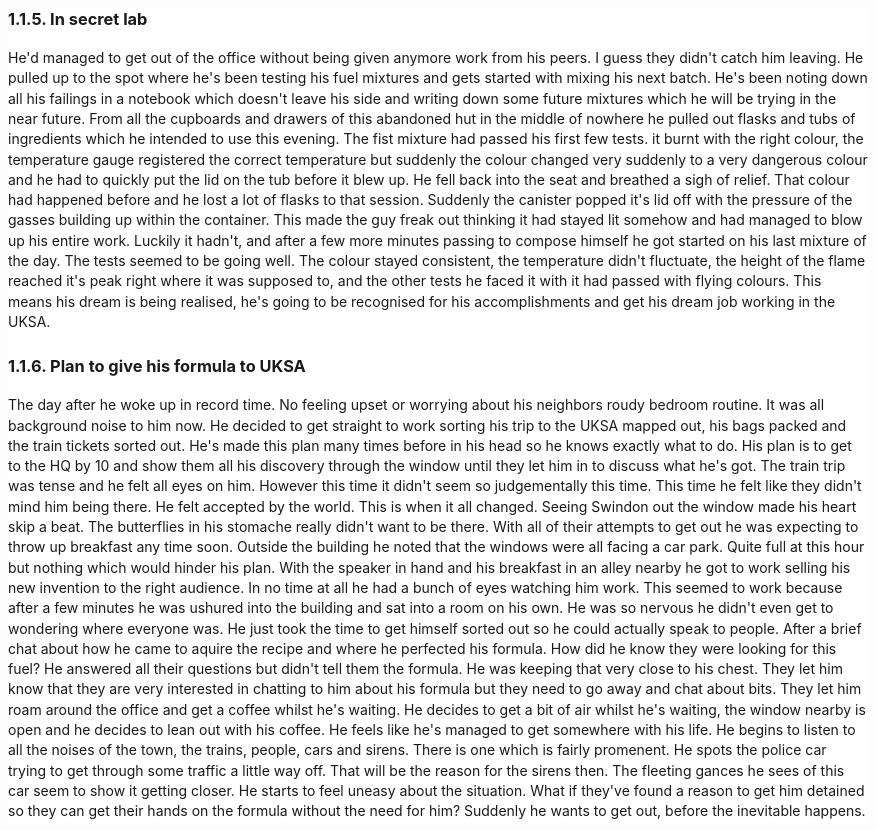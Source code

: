 
### 1.1.5. In secret lab

He'd managed to get out of the office without being given anymore work from his peers.  I guess they didn't catch him leaving.  He pulled up to the spot where he's been testing his fuel mixtures and gets started with mixing his next batch.  He's been noting down all his failings in a notebook which doesn't leave his side and writing down some future mixtures which he will be trying in the near future.  From all the cupboards and drawers of this abandoned hut in the middle of nowhere he pulled out flasks and tubs of ingredients which he intended to use this evening.  The fist mixture had passed his first few tests.  it burnt with the right colour, the temperature gauge registered the correct temperature but suddenly the colour changed very suddenly to a very dangerous colour and he had to quickly put the lid on the tub before it blew up.  He fell back into the seat and breathed a sigh of relief.  That colour had happened before and he lost a lot of flasks to that session.  Suddenly the canister popped it's lid off with the pressure of the gasses building up within the container.  This made the guy freak out thinking it had stayed lit somehow and had managed to blow up his entire work.  Luckily it hadn't, and after a few more minutes passing to compose himself he got started on his last mixture of the day.  The tests seemed to be going well.  The colour stayed consistent, the temperature didn't fluctuate, the height of the flame reached it's peak right where it was supposed to, and the other tests he faced it with it had passed with flying colours.  This means his dream is being realised, he's going to be recognised for his accomplishments and get his dream job working in the UKSA.

### 1.1.6. Plan to give his formula to UKSA

The day after he woke up in record time.  No feeling upset or worrying about his neighbors roudy bedroom routine.  It was all background noise to him now.  He decided to get straight to work sorting his trip to the UKSA mapped out, his bags packed and the train tickets sorted out.  He's made this plan many times before in his head so he knows exactly what to do.  His plan is to get to the HQ by 10 and show them all his discovery through the window until they let him in to discuss what he's got.  The train trip was tense and he felt all eyes on him.  However this time it didn't seem so judgementally this time.  This time he felt like they didn't mind him being there.  He felt accepted by the world.  This is when it all changed.  Seeing Swindon out the window made his heart skip a beat.  The butterflies in his stomache really didn't want to be there.  With all of their attempts to get out he was expecting to throw up breakfast any time soon.  Outside the building he noted that the windows were all facing a car park.  Quite full at this hour but nothing which would hinder his plan.  With the speaker in hand and his breakfast in an alley nearby he got to work selling his new invention to the right audience.  In no time at all he had a bunch of eyes watching him work.  This seemed to work because after a few minutes he was ushured into the building and sat into a room on his own.  He was so nervous he didn't even get to wondering where everyone was.  He just took the time to get himself sorted out so he could actually speak to people.  After a brief chat about how he came to aquire the recipe and where he perfected his formula.  How did he know they were looking for this fuel?  He answered all their questions but didn't tell them the formula.  He was keeping that very close to his chest.  They let him know that they are very interested in chatting to him about his formula but they need to go away and chat about bits.  They let him roam around the office and get a coffee whilst he's waiting.  He decides to get a bit of air whilst he's waiting, the window nearby is open and he decides to lean out with his coffee.  He feels like he's managed to get somewhere with his life. He begins to listen to all the noises of the town, the trains, people, cars and sirens.  There is one which is fairly promenent.  He spots the police car trying to get through some traffic a little way off.  That will be the reason for the sirens then.  The fleeting gances he sees of this car seem to show it getting closer.  He starts to feel uneasy about the situation.  What if they've found a reason to get him detained so they can get their hands on the formula without the need for him?  Suddenly he wants to get out, before the inevitable happens.
